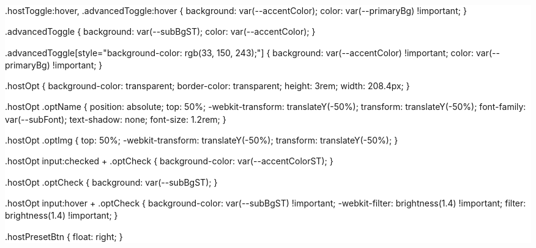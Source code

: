 .hostToggle:hover,
.advancedToggle:hover {
  background: var(--accentColor);
  color: var(--primaryBg) !important;
}

.advancedToggle {
  background: var(--subBgST);
  color: var(--accentColor);
}

.advancedToggle[style="background-color: rgb(33, 150, 243);"] {
  background: var(--accentColor) !important;
  color: var(--primaryBg) !important;
}

.hostOpt {
  background-color: transparent;
  border-color: transparent;
  height: 3rem;
  width: 208.4px;
}

.hostOpt .optName {
  position: absolute;
  top: 50%;
  -webkit-transform: translateY(-50%);
          transform: translateY(-50%);
  font-family: var(--subFont);
  text-shadow: none;
  font-size: 1.2rem;
}

.hostOpt .optImg {
  top: 50%;
  -webkit-transform: translateY(-50%);
          transform: translateY(-50%);
}

.hostOpt input:checked + .optCheck {
  background-color: var(--accentColorST);
}

.hostOpt .optCheck {
  background: var(--subBgST);
}

.hostOpt input:hover + .optCheck {
  background-color: var(--subBgST) !important;
  -webkit-filter: brightness(1.4) !important;
          filter: brightness(1.4) !important;
}

.hostPresetBtn {
  float: right;
}
